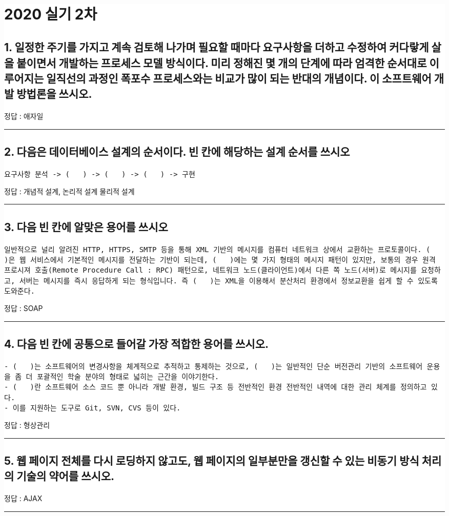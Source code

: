 # 2020 실기 2차

## 1. 일정한 주기를 가지고 계속 검토해 나가며 필요할 때마다 요구사항을 더하고 수정하여 커다랗게 살을 붙이면서 개발하는 프로세스 모델 방식이다. 미리 정해진 몇 개의 단계에 따라 엄격한 순서대로 이루어지는 일직선의 과정인 폭포수 프로세스와는 비교가 많이 되는 반대의 개념이다. 이 소프트웨어 개발 방법론을 쓰시오.

정답 : 애자일

<hr>

## 2. 다음은 데이터베이스 설계의 순서이다. 빈 칸에 해당하는 설계 순서를 쓰시오

<pre>
요구사항 분석 -> (   ) -> (   ) -> (   ) -> 구현
</pre>

정답 : 개념적 설계, 논리적 설계 물리적 설계

<hr>

## 3. 다음 빈 칸에 알맞은 용어를 쓰시오

<pre>
일반적으로 널리 알려진 HTTP, HTTPS, SMTP 등을 통해 XML 기반의 메시지를 컴퓨터 네트워크 상에서 교환하는 프로토콜이다. (   )은 웹 서비스에서 기본적인 메시지를 전달하는 기반이 되는데, (   )에는 몇 가지 형태의 메시지 패턴이 있지만, 보통의 경우 원격 프로시져 호출(Remote Procedure Call : RPC) 패턴으로, 네트워크 노드(클라이언트)에서 다른 쪽 노드(서버)로 메시지를 요청하고, 서버는 메시지를 즉시 응답하게 되는 형식입니다. 즉 (   )는 XML을 이용해서 분산처리 환경에서 정보교환을 쉽게 할 수 있도록 도와준다.
</pre>

정답 : SOAP

<hr>

## 4. 다음 빈 칸에 공통으로 들어갈 가장 적합한 용어를 쓰시오.

<pre>
- (   )는 소프트웨어의 변경사항을 체계적으로 추적하고 통제하는 것으로, (   )는 일반적인 단순 버전관리 기반의 소프트웨어 운용을 좀 더 포괄적인 학술 분야의 형태로 넓히는 근간을 이야기한다.
- (   )란 소프트웨어 소스 코드 뿐 아니라 개발 환경, 빌드 구조 등 전반적인 환경 전반적인 내역에 대한 관리 체계를 정의하고 있다.
- 이를 지원하는 도구로 Git, SVN, CVS 등이 있다.
</pre>

정답 : 형상관리

<hr>

## 5. 웹 페이지 전체를 다시 로딩하지 않고도, 웹 페이지의 일부분만을 갱신할 수 있는 비동기 방식 처리의 기술의 약어를 쓰시오.

정답 : AJAX

<hr>
